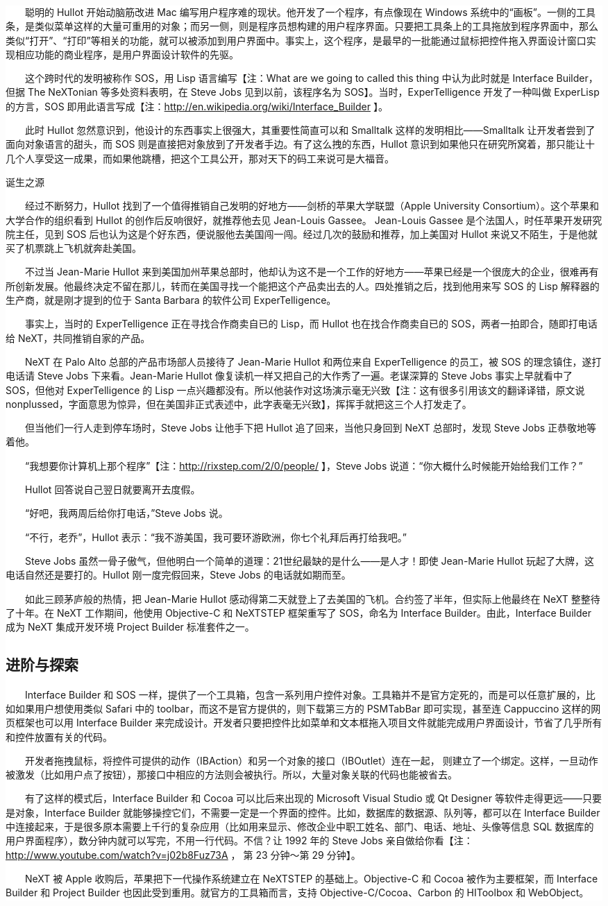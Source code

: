 　　聪明的 Hullot 开始动脑筋改进 Mac 编写用户程序难的现状。他开发了一个程序，有点像现在 Windows 系统中的“画板”。一侧的工具条，是类似菜单这样的大量可重用的对象；而另一侧，则是程序员想构建的用户程序界面。只要把工具条上的工具拖放到程序界面中，那么类似“打开”、“打印”等相关的功能，就可以被添加到用户界面中。事实上，这个程序，是最早的一批能通过鼠标把控件拖入界面设计窗口实现相应功能的商业程序，是用户界面设计软件的先驱。

　　这个跨时代的发明被称作 SOS，用 Lisp 语言编写【注：What are we going to called this thing 中认为此时就是 Interface Builder，但据 The NeXTonian 等多处资料表明，在 Steve Jobs 见到以前，该程序名为 SOS】。当时，ExperTelligence 开发了一种叫做 ExperLisp 的方言，SOS 即用此语言写成【注：http://en.wikipedia.org/wiki/Interface_Builder 】。

　　此时 Hullot 忽然意识到，他设计的东西事实上很强大，其重要性简直可以和 Smalltalk 这样的发明相比——Smalltalk 让开发者尝到了面向对象语言的甜头，而 SOS 则是直接把对象放到了开发者手边。有了这么拽的东西，Hullot 意识到如果他只在研究所窝着，那只能让十几个人享受这一成果，而如果他跳槽，把这个工具公开，那对天下的码工来说可是大福音。

诞生之源

　　经过不断努力，Hullot 找到了一个值得推销自己发明的好地方——剑桥的苹果大学联盟（Apple University Consortium）。这个苹果和大学合作的组织看到 Hullot 的创作后反响很好，就推荐他去见 Jean-Louis Gassee。 Jean-Louis Gassee 是个法国人，时任苹果开发研究院主任，见到 SOS 后也认为这是个好东西，便说服他去美国闯一闯。经过几次的鼓励和推荐，加上美国对 Hullot 来说又不陌生，于是他就买了机票跳上飞机就奔赴美国。

　　不过当 Jean-Marie Hullot 来到美国加州苹果总部时，他却认为这不是一个工作的好地方——苹果已经是一个很庞大的企业，很难再有所创新发展。他最终决定不留在那儿，转而在美国寻找一个能把这个产品卖出去的人。四处推销之后，找到他用来写 SOS 的 Lisp 解释器的生产商，就是刚才提到的位于 Santa Barbara 的软件公司 ExperTelligence。

　　事实上，当时的 ExperTelligence 正在寻找合作商卖自已的 Lisp，而 Hullot 也在找合作商卖自已的 SOS，两者一拍即合，随即打电话给 NeXT，共同推销自家的产品。

　　NeXT 在 Palo Alto 总部的产品市场部人员接待了 Jean-Marie Hullot 和两位来自 ExperTelligence 的员工，被 SOS 的理念镇住，遂打电话请 Steve Jobs 下来看。Jean-Marie Hullot 像复读机一样又把自己的大作秀了一遍。老谋深算的 Steve Jobs 事实上早就看中了 SOS，但他对 ExperTelligence 的 Lisp 一点兴趣都没有。所以他装作对这场演示毫无兴致【注：这有很多引用该文的翻译译错，原文说 nonplussed，字面意思为惊异，但在美国非正式表述中，此字表毫无兴致】，挥挥手就把这三个人打发走了。

　　但当他们一行人走到停车场时，Steve Jobs 让他手下把 Hullot 追了回来，当他只身回到 NeXT 总部时，发现 Steve Jobs 正恭敬地等着他。

　　“我想要你计算机上那个程序”【注：http://rixstep.com/2/0/people/ 】，Steve Jobs 说道：“你大概什么时候能开始给我们工作？”

　　Hullot 回答说自己翌日就要离开去度假。

　　“好吧，我两周后给你打电话，”Steve Jobs 说。

　　“不行，老乔”，Hullot 表示：“我不游美国，我可要环游欧洲，你七个礼拜后再打给我吧。”

　　Steve Jobs 虽然一骨子傲气，但他明白一个简单的道理：21世纪最缺的是什么——是人才！即使 Jean-Marie Hullot 玩起了大牌，这电话自然还是要打的。Hullot 刚一度完假回来，Steve Jobs 的电话就如期而至。

　　如此三顾茅庐般的热情，把 Jean-Marie Hullot 感动得第二天就登上了去美国的飞机。合约签了半年，但实际上他最终在 NeXT 整整待了十年。在 NeXT 工作期间，他使用 Objective-C 和 NeXTSTEP 框架重写了 SOS，命名为 Interface Builder。由此，Interface Builder 成为 NeXT 集成开发环境 Project Builder 标准套件之一。

## 进阶与探索

　　Interface Builder 和 SOS 一样，提供了一个工具箱，包含一系列用户控件对象。工具箱并不是官方定死的，而是可以任意扩展的，比如如果用户想使用类似 Safari 中的 toolbar，而这不是官方提供的，则下载第三方的 PSMTabBar 即可实现，甚至连 Cappuccino 这样的网页框架也可以用 Interface Builder 来完成设计。开发者只要把控件比如菜单和文本框拖入项目文件就能完成用户界面设计，节省了几乎所有和控件放置有关的代码。

　　开发者拖拽鼠标，将控件可提供的动作（IBAction）和另一个对象的接口（IBOutlet）连在一起， 则建立了一个绑定。这样，一旦动作被激发（比如用户点了按钮），那接口中相应的方法则会被执行。所以，大量对象关联的代码也能被省去。

　　有了这样的模式后，Interface Builder 和 Cocoa 可以比后来出现的 Microsoft Visual Studio 或 Qt Designer 等软件走得更远——只要是对象，Interface Builder 就能够操控它们，不需要一定是一个界面的控件。比如，数据库的数据源、队列等，都可以在 Interface Builder 中连接起来，于是很多原本需要上千行的复杂应用（比如用来显示、修改企业中职工姓名、部门、电话、地址、头像等信息 SQL 数据库的用户界面程序），数分钟内就可以写完，不用一行代码。不信？让 1992 年的 Steve Jobs 亲自做给你看【注：http://www.youtube.com/watch?v=j02b8Fuz73A ， 第 23 分钟～第 29 分钟】。

　　NeXT 被 Apple 收购后，苹果把下一代操作系统建立在 NeXTSTEP 的基础上。Objective-C 和 Cocoa 被作为主要框架，而 Interface Builder 和 Project Builder 也因此受到重用。就官方的工具箱而言，支持 Objective-C/Cocoa、Carbon 的 HIToolbox 和 WebObject。
